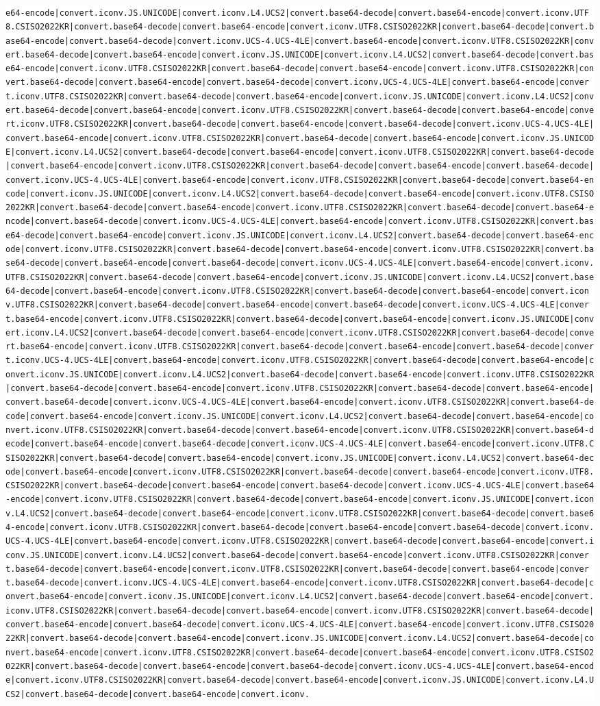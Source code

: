 ```http
e64-encode|convert.iconv.JS.UNICODE|convert.iconv.L4.UCS2|convert.base64-decode|convert.base64-encode|convert.iconv.UTF8.CSISO2022KR|convert.base64-decode|convert.base64-encode|convert.iconv.UTF8.CSISO2022KR|convert.base64-decode|convert.base64-encode|convert.base64-decode|convert.iconv.UCS-4.UCS-4LE|convert.base64-encode|convert.iconv.UTF8.CSISO2022KR|convert.base64-decode|convert.base64-encode|convert.iconv.JS.UNICODE|convert.iconv.L4.UCS2|convert.base64-decode|convert.base64-encode|convert.iconv.UTF8.CSISO2022KR|convert.base64-decode|convert.base64-encode|convert.iconv.UTF8.CSISO2022KR|convert.base64-decode|convert.base64-encode|convert.base64-decode|convert.iconv.UCS-4.UCS-4LE|convert.base64-encode|convert.iconv.UTF8.CSISO2022KR|convert.base64-decode|convert.base64-encode|convert.iconv.JS.UNICODE|convert.iconv.L4.UCS2|convert.base64-decode|convert.base64-encode|convert.iconv.UTF8.CSISO2022KR|convert.base64-decode|convert.base64-encode|convert.iconv.UTF8.CSISO2022KR|convert.base64-decode|convert.base64-encode|convert.base64-decode|convert.iconv.UCS-4.UCS-4LE|convert.base64-encode|convert.iconv.UTF8.CSISO2022KR|convert.base64-decode|convert.base64-encode|convert.iconv.JS.UNICODE|convert.iconv.L4.UCS2|convert.base64-decode|convert.base64-encode|convert.iconv.UTF8.CSISO2022KR|convert.base64-decode|convert.base64-encode|convert.iconv.UTF8.CSISO2022KR|convert.base64-decode|convert.base64-encode|convert.base64-decode|convert.iconv.UCS-4.UCS-4LE|convert.base64-encode|convert.iconv.UTF8.CSISO2022KR|convert.base64-decode|convert.base64-encode|convert.iconv.JS.UNICODE|convert.iconv.L4.UCS2|convert.base64-decode|convert.base64-encode|convert.iconv.UTF8.CSISO2022KR|convert.base64-decode|convert.base64-encode|convert.iconv.UTF8.CSISO2022KR|convert.base64-decode|convert.base64-encode|convert.base64-decode|convert.iconv.UCS-4.UCS-4LE|convert.base64-encode|convert.iconv.UTF8.CSISO2022KR|convert.base64-decode|convert.base64-encode|convert.iconv.JS.UNICODE|convert.iconv.L4.UCS2|convert.base64-decode|convert.base64-encode|convert.iconv.UTF8.CSISO2022KR|convert.base64-decode|convert.base64-encode|convert.iconv.UTF8.CSISO2022KR|convert.base64-decode|convert.base64-encode|convert.base64-decode|convert.iconv.UCS-4.UCS-4LE|convert.base64-encode|convert.iconv.UTF8.CSISO2022KR|convert.base64-decode|convert.base64-encode|convert.iconv.JS.UNICODE|convert.iconv.L4.UCS2|convert.base64-decode|convert.base64-encode|convert.iconv.UTF8.CSISO2022KR|convert.base64-decode|convert.base64-encode|convert.iconv.UTF8.CSISO2022KR|convert.base64-decode|convert.base64-encode|convert.base64-decode|convert.iconv.UCS-4.UCS-4LE|convert.base64-encode|convert.iconv.UTF8.CSISO2022KR|convert.base64-decode|convert.base64-encode|convert.iconv.JS.UNICODE|convert.iconv.L4.UCS2|convert.base64-decode|convert.base64-encode|convert.iconv.UTF8.CSISO2022KR|convert.base64-decode|convert.base64-encode|convert.iconv.UTF8.CSISO2022KR|convert.base64-decode|convert.base64-encode|convert.base64-decode|convert.iconv.UCS-4.UCS-4LE|convert.base64-encode|convert.iconv.UTF8.CSISO2022KR|convert.base64-decode|convert.base64-encode|convert.iconv.JS.UNICODE|convert.iconv.L4.UCS2|convert.base64-decode|convert.base64-encode|convert.iconv.UTF8.CSISO2022KR|convert.base64-decode|convert.base64-encode|convert.iconv.UTF8.CSISO2022KR|convert.base64-decode|convert.base64-encode|convert.base64-decode|convert.iconv.UCS-4.UCS-4LE|convert.base64-encode|convert.iconv.UTF8.CSISO2022KR|convert.base64-decode|convert.base64-encode|convert.iconv.JS.UNICODE|convert.iconv.L4.UCS2|convert.base64-decode|convert.base64-encode|convert.iconv.UTF8.CSISO2022KR|convert.base64-decode|convert.base64-encode|convert.iconv.UTF8.CSISO2022KR|convert.base64-decode|convert.base64-encode|convert.base64-decode|convert.iconv.UCS-4.UCS-4LE|convert.base64-encode|convert.iconv.UTF8.CSISO2022KR|convert.base64-decode|convert.base64-encode|convert.iconv.JS.UNICODE|convert.iconv.L4.UCS2|convert.base64-decode|convert.base64-encode|convert.iconv.UTF8.CSISO2022KR|convert.base64-decode|convert.base64-encode|convert.iconv.UTF8.CSISO2022KR|convert.base64-decode|convert.base64-encode|convert.base64-decode|convert.iconv.UCS-4.UCS-4LE|convert.base64-encode|convert.iconv.UTF8.CSISO2022KR|convert.base64-decode|convert.base64-encode|convert.iconv.JS.UNICODE|convert.iconv.L4.UCS2|convert.base64-decode|convert.base64-encode|convert.iconv.UTF8.CSISO2022KR|convert.base64-decode|convert.base64-encode|convert.iconv.UTF8.CSISO2022KR|convert.base64-decode|convert.base64-encode|convert.base64-decode|convert.iconv.UCS-4.UCS-4LE|convert.base64-encode|convert.iconv.UTF8.CSISO2022KR|convert.base64-decode|convert.base64-encode|convert.iconv.JS.UNICODE|convert.iconv.L4.UCS2|convert.base64-decode|convert.base64-encode|convert.iconv.UTF8.CSISO2022KR|convert.base64-decode|convert.base64-encode|convert.iconv.UTF8.CSISO2022KR|convert.base64-decode|convert.base64-encode|convert.base64-decode|convert.iconv.UCS-4.UCS-4LE|convert.base64-encode|convert.iconv.UTF8.CSISO2022KR|convert.base64-decode|convert.base64-encode|convert.iconv.JS.UNICODE|convert.iconv.L4.UCS2|convert.base64-decode|convert.base64-encode|convert.iconv.UTF8.CSISO2022KR|convert.base64-decode|convert.base64-encode|convert.iconv.UTF8.CSISO2022KR|convert.base64-decode|convert.base64-encode|convert.base64-decode|convert.iconv.UCS-4.UCS-4LE|convert.base64-encode|convert.iconv.UTF8.CSISO2022KR|convert.base64-decode|convert.base64-encode|convert.iconv.JS.UNICODE|convert.iconv.L4.UCS2|convert.base64-decode|convert.base64-encode|convert.iconv.UTF8.CSISO2022KR|convert.base64-decode|convert.base64-encode|convert.iconv.UTF8.CSISO2022KR|convert.base64-decode|convert.base64-encode|convert.base64-decode|convert.iconv.UCS-4.UCS-4LE|convert.base64-encode|convert.iconv.UTF8.CSISO2022KR|convert.base64-decode|convert.base64-encode|convert.iconv.JS.UNICODE|convert.iconv.L4.UCS2|convert.base64-decode|convert.base64-encode|convert.iconv.
```